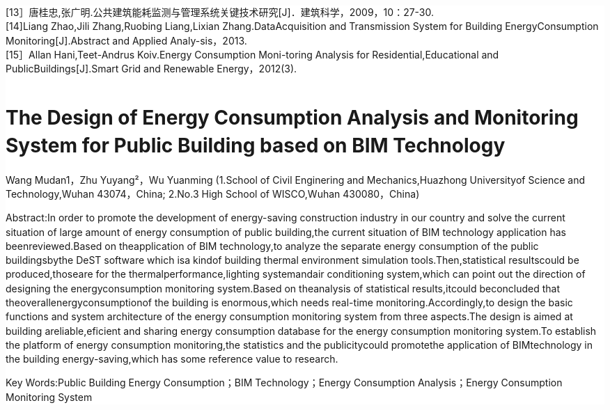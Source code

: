 [13］唐桂忠,张广明.公共建筑能耗监测与管理系统关键技术研究[J]．建筑科学，2009，10：27-30.  
[14]Liang Zhao,Jili Zhang,Ruobing Liang,Lixian Zhang.DataAcquisition and Transmission System for Building EnergyConsumption Monitoring[J].Abstract and Applied Analy-sis，2013.  
[15］Allan Hani,Teet-Andrus Koiv.Energy Consumption Moni-toring Analysis for Residential,Educational and PublicBuildings[J].Smart Grid and Renewable Energy，2012(3).

# The Design of Energy Consumption Analysis and Monitoring System for Public Building based on BIM Technology

Wang Mudan1，Zhu Yuyang²，Wu Yuanming (1.School of Civil Enginering and Mechanics,Huazhong Universityof Science and Technology,Wuhan 43074，China; 2.No.3 High School of WISCO,Wuhan 430080，China)

Abstract:In order to promote the development of energy-saving construction industry in our country and solve the current situation of large amount of energy consumption of public building,the current situation of BIM technology application has beenreviewed.Based on theapplication of BIM technology,to analyze the separate energy consumption of the public buildingsbythe DeST software which isa kindof building thermal environment simulation tools.Then,statistical resultscould be produced,thoseare for the thermalperformance,lighting systemandair conditioning system,which can point out the direction of designing the energyconsumption monitoring system.Based on theanalysis of statistical results,itcould beconcluded that theoverallenergyconsumptionof the building is enormous,which needs real-time monitoring.Accordingly,to design the basic functions and system architecture of the energy consumption monitoring system from three aspects.The design is aimed at building areliable,eficient and sharing energy consumption database for the energy consumption monitoring system.To establish the platform of energy consumption monitoring,the statistics and the publicitycould promotethe application of BIMtechnology in the building energy-saving,which has some reference value to research.

Key Words:Public Building Energy Consumption；BIM Technology；Energy Consumption Analysis；Energy Consumption Monitoring System